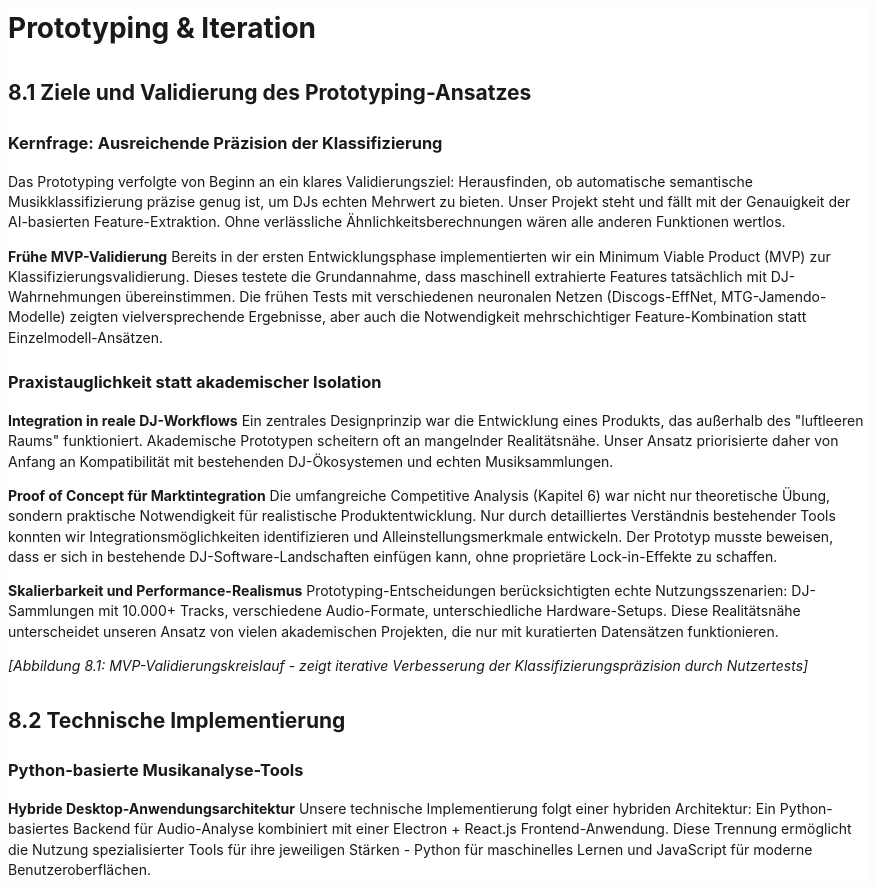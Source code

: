 # Prototyping & Iteration

## 8.1 Ziele und Validierung des Prototyping-Ansatzes

### Kernfrage: Ausreichende Präzision der Klassifizierung

Das Prototyping verfolgte von Beginn an ein klares Validierungsziel: Herausfinden, ob automatische semantische Musikklassifizierung präzise genug ist, um DJs echten Mehrwert zu bieten. Unser Projekt steht und fällt mit der Genauigkeit der AI-basierten Feature-Extraktion. Ohne verlässliche Ähnlichkeitsberechnungen wären alle anderen Funktionen wertlos.

**Frühe MVP-Validierung**
Bereits in der ersten Entwicklungsphase implementierten wir ein Minimum Viable Product (MVP) zur Klassifizierungsvalidierung. Dieses testete die Grundannahme, dass maschinell extrahierte Features tatsächlich mit DJ-Wahrnehmungen übereinstimmen. Die frühen Tests mit verschiedenen neuronalen Netzen (Discogs-EffNet, MTG-Jamendo-Modelle) zeigten vielversprechende Ergebnisse, aber auch die Notwendigkeit mehrschichtiger Feature-Kombination statt Einzelmodell-Ansätzen.

### Praxistauglichkeit statt akademischer Isolation

**Integration in reale DJ-Workflows**
Ein zentrales Designprinzip war die Entwicklung eines Produkts, das außerhalb des "luftleeren Raums" funktioniert. Akademische Prototypen scheitern oft an mangelnder Realitätsnähe. Unser Ansatz priorisierte daher von Anfang an Kompatibilität mit bestehenden DJ-Ökosystemen und echten Musiksammlungen.

**Proof of Concept für Marktintegration**
Die umfangreiche Competitive Analysis (Kapitel 6) war nicht nur theoretische Übung, sondern praktische Notwendigkeit für realistische Produktentwicklung. Nur durch detailliertes Verständnis bestehender Tools konnten wir Integrationsmöglichkeiten identifizieren und Alleinstellungsmerkmale entwickeln. Der Prototyp musste beweisen, dass er sich in bestehende DJ-Software-Landschaften einfügen kann, ohne proprietäre Lock-in-Effekte zu schaffen.

**Skalierbarkeit und Performance-Realismus**
Prototyping-Entscheidungen berücksichtigten echte Nutzungsszenarien: DJ-Sammlungen mit 10.000+ Tracks, verschiedene Audio-Formate, unterschiedliche Hardware-Setups. Diese Realitätsnähe unterscheidet unseren Ansatz von vielen akademischen Projekten, die nur mit kuratierten Datensätzen funktionieren.

*[Abbildung 8.1: MVP-Validierungskreislauf - zeigt iterative Verbesserung der Klassifizierungspräzision durch Nutzertests]*

## 8.2 Technische Implementierung

### Python-basierte Musikanalyse-Tools

**Hybride Desktop-Anwendungsarchitektur**
Unsere technische Implementierung folgt einer hybriden Architektur: Ein Python-basiertes Backend für Audio-Analyse kombiniert mit einer Electron + React.js Frontend-Anwendung. Diese Trennung ermöglicht die Nutzung spezialisierter Tools für ihre jeweiligen Stärken - Python für maschinelles Lernen und JavaScript für moderne Benutzeroberflächen.
